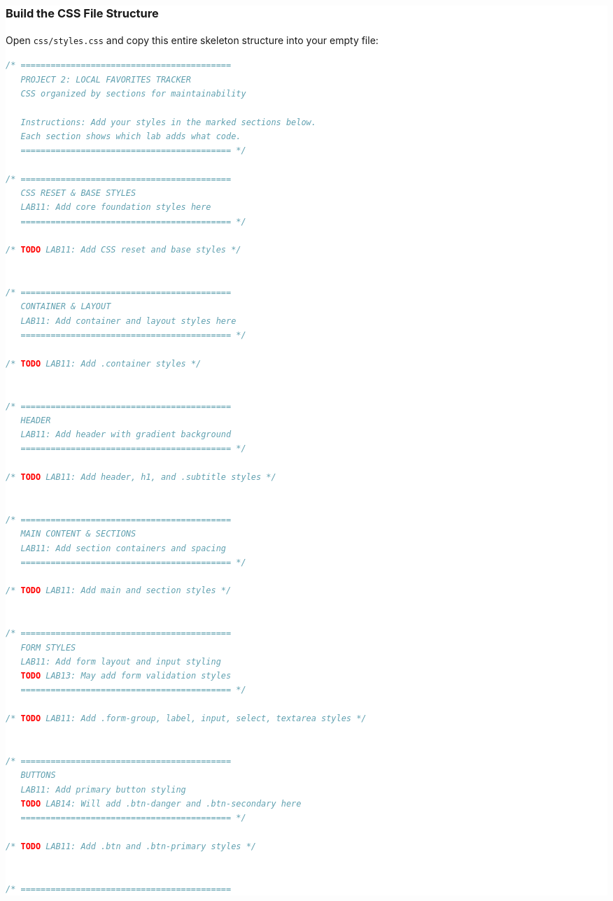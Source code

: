 ### Build the CSS File Structure

Open `css/styles.css` and copy this entire skeleton structure into your empty file:

```css
/* ==========================================
   PROJECT 2: LOCAL FAVORITES TRACKER
   CSS organized by sections for maintainability

   Instructions: Add your styles in the marked sections below.
   Each section shows which lab adds what code.
   ========================================== */

/* ==========================================
   CSS RESET & BASE STYLES
   LAB11: Add core foundation styles here
   ========================================== */

/* TODO LAB11: Add CSS reset and base styles */


/* ==========================================
   CONTAINER & LAYOUT
   LAB11: Add container and layout styles here
   ========================================== */

/* TODO LAB11: Add .container styles */


/* ==========================================
   HEADER
   LAB11: Add header with gradient background
   ========================================== */

/* TODO LAB11: Add header, h1, and .subtitle styles */


/* ==========================================
   MAIN CONTENT & SECTIONS
   LAB11: Add section containers and spacing
   ========================================== */

/* TODO LAB11: Add main and section styles */


/* ==========================================
   FORM STYLES
   LAB11: Add form layout and input styling
   TODO LAB13: May add form validation styles
   ========================================== */

/* TODO LAB11: Add .form-group, label, input, select, textarea styles */


/* ==========================================
   BUTTONS
   LAB11: Add primary button styling
   TODO LAB14: Will add .btn-danger and .btn-secondary here
   ========================================== */

/* TODO LAB11: Add .btn and .btn-primary styles */


/* ==========================================
```